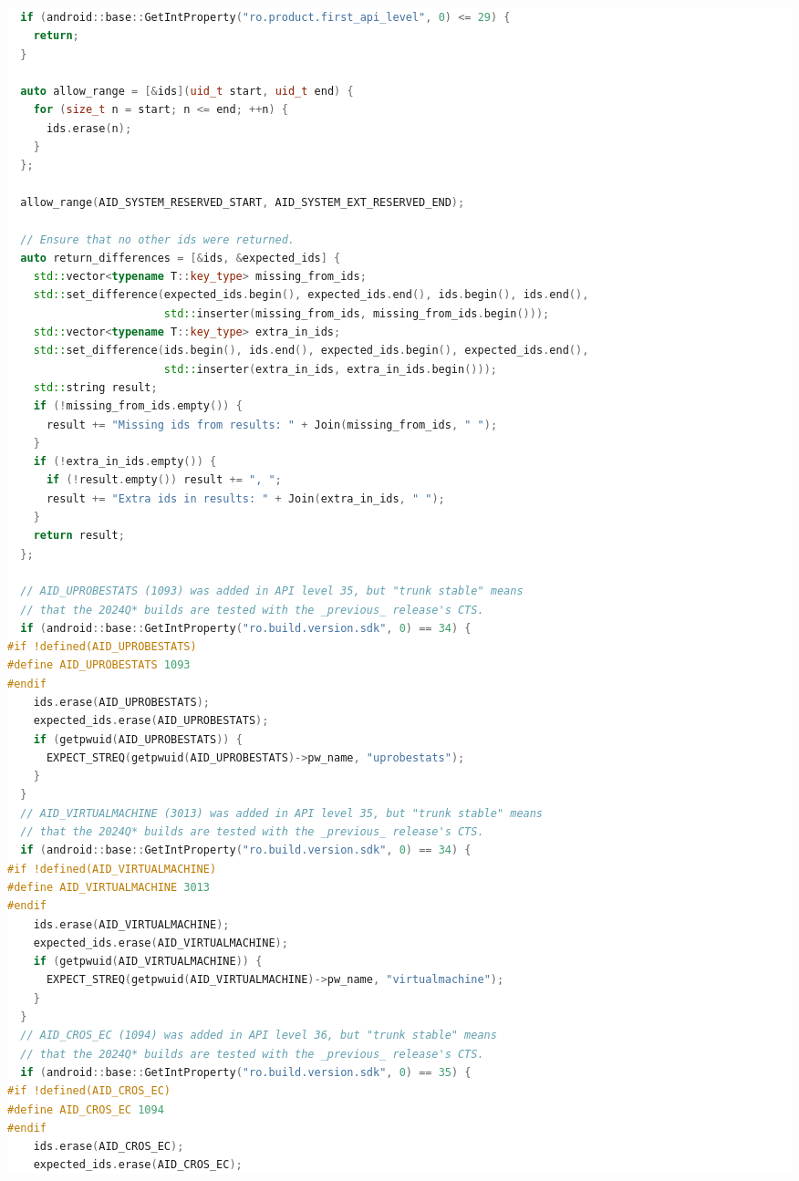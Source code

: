 ```cpp
  if (android::base::GetIntProperty("ro.product.first_api_level", 0) <= 29) {
    return;
  }

  auto allow_range = [&ids](uid_t start, uid_t end) {
    for (size_t n = start; n <= end; ++n) {
      ids.erase(n);
    }
  };

  allow_range(AID_SYSTEM_RESERVED_START, AID_SYSTEM_EXT_RESERVED_END);

  // Ensure that no other ids were returned.
  auto return_differences = [&ids, &expected_ids] {
    std::vector<typename T::key_type> missing_from_ids;
    std::set_difference(expected_ids.begin(), expected_ids.end(), ids.begin(), ids.end(),
                        std::inserter(missing_from_ids, missing_from_ids.begin()));
    std::vector<typename T::key_type> extra_in_ids;
    std::set_difference(ids.begin(), ids.end(), expected_ids.begin(), expected_ids.end(),
                        std::inserter(extra_in_ids, extra_in_ids.begin()));
    std::string result;
    if (!missing_from_ids.empty()) {
      result += "Missing ids from results: " + Join(missing_from_ids, " ");
    }
    if (!extra_in_ids.empty()) {
      if (!result.empty()) result += ", ";
      result += "Extra ids in results: " + Join(extra_in_ids, " ");
    }
    return result;
  };

  // AID_UPROBESTATS (1093) was added in API level 35, but "trunk stable" means
  // that the 2024Q* builds are tested with the _previous_ release's CTS.
  if (android::base::GetIntProperty("ro.build.version.sdk", 0) == 34) {
#if !defined(AID_UPROBESTATS)
#define AID_UPROBESTATS 1093
#endif
    ids.erase(AID_UPROBESTATS);
    expected_ids.erase(AID_UPROBESTATS);
    if (getpwuid(AID_UPROBESTATS)) {
      EXPECT_STREQ(getpwuid(AID_UPROBESTATS)->pw_name, "uprobestats");
    }
  }
  // AID_VIRTUALMACHINE (3013) was added in API level 35, but "trunk stable" means
  // that the 2024Q* builds are tested with the _previous_ release's CTS.
  if (android::base::GetIntProperty("ro.build.version.sdk", 0) == 34) {
#if !defined(AID_VIRTUALMACHINE)
#define AID_VIRTUALMACHINE 3013
#endif
    ids.erase(AID_VIRTUALMACHINE);
    expected_ids.erase(AID_VIRTUALMACHINE);
    if (getpwuid(AID_VIRTUALMACHINE)) {
      EXPECT_STREQ(getpwuid(AID_VIRTUALMACHINE)->pw_name, "virtualmachine");
    }
  }
  // AID_CROS_EC (1094) was added in API level 36, but "trunk stable" means
  // that the 2024Q* builds are tested with the _previous_ release's CTS.
  if (android::base::GetIntProperty("ro.build.version.sdk", 0) == 35) {
#if !defined(AID_CROS_EC)
#define AID_CROS_EC 1094
#endif
    ids.erase(AID_CROS_EC);
    expected_ids.erase(AID_CROS_EC);
```